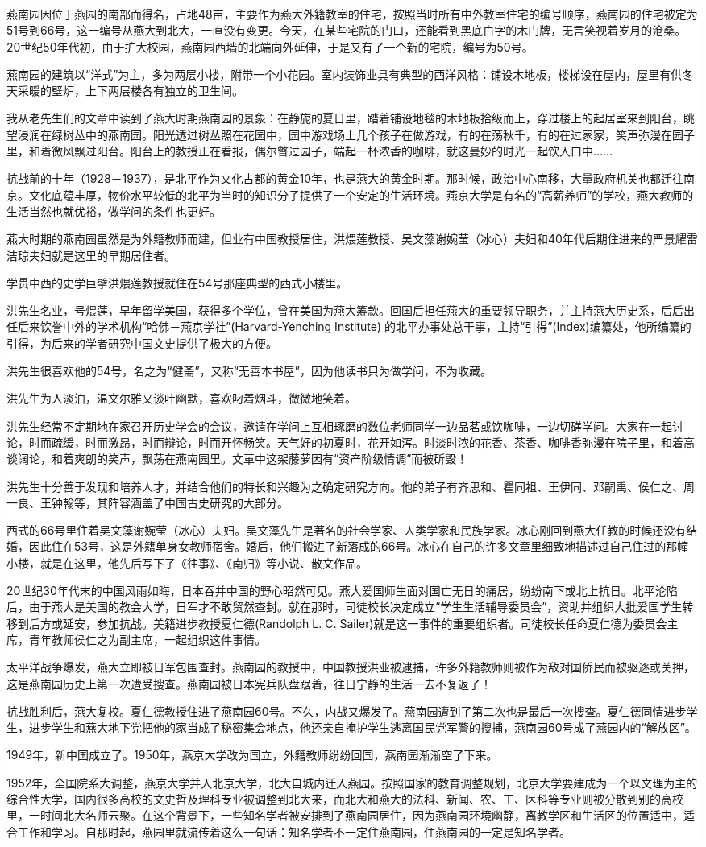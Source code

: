  <p>
  燕南园因位于燕园的南部而得名，占地48亩，主要作为燕大外籍教室的住宅，按照当时所有中外教室住宅的编号顺序，燕南园的住宅被定为51号到66号，这一编号从燕大到北大，一直没有变更。今天，在某些宅院的门口，还能看到黑底白字的木门牌，无言笑视着岁月的沧桑。20世纪50年代初，由于扩大校园，燕南园西墙的北端向外延伸，于是又有了一个新的宅院，编号为50号。
 </p>
 <p>
  燕南园的建筑以“洋式”为主，多为两层小楼，附带一个小花园。室内装饰业具有典型的西洋风格：铺设木地板，楼梯设在屋内，屋里有供冬天采暖的壁炉，上下两层楼各有独立的卫生间。
 </p>
 <p>
  我从老先生们的文章中读到了燕大时期燕南园的景象：在静旎的夏日里，踏着铺设地毯的木地板拾级而上，穿过楼上的起居室来到阳台，眺望浸润在绿树丛中的燕南园。阳光透过树丛照在花园中，园中游戏场上几个孩子在做游戏，有的在荡秋千，有的在过家家，笑声弥漫在园子里，和着微风飘过阳台。阳台上的教授正在看报，偶尔瞥过园子，端起一杯浓香的咖啡，就这曼妙的时光一起饮入口中……
 </p>
 <p>
  抗战前的十年（1928－1937），是北平作为文化古都的黄金10年，也是燕大的黄金时期。那时候，政治中心南移，大量政府机关也都迁往南京。文化底蕴丰厚，物价水平较低的北平为当时的知识分子提供了一个安定的生活环境。燕京大学是有名的“高薪养师”的学校，燕大教师的生活当然也就优裕，做学问的条件也更好。
 </p>
 <p>
  燕大时期的燕南园虽然是为外籍教师而建，但业有中国教授居住，洪煨莲教授、吴文藻谢婉莹（冰心）夫妇和40年代后期住进来的严景耀雷洁琼夫妇就是这里的早期居住者。
 </p>
 <p>
  学贯中西的史学巨擘洪煨莲教授就住在54号那座典型的西式小楼里。
 </p>
 <p>
  洪先生名业，号煨莲，早年留学美国，获得多个学位，曾在美国为燕大筹款。回国后担任燕大的重要领导职务，并主持燕大历史系，后后出任后来饮誉中外的学术机构“哈佛－燕京学社”(Harvard-Yenching Institute) 的北平办事处总干事，主持“引得”(Index)编纂处，他所编纂的引得，为后来的学者研究中国文史提供了极大的方便。
 </p>
 <p>
  洪先生很喜欢他的54号，名之为“健斋”，又称“无善本书屋”，因为他读书只为做学问，不为收藏。
 </p>
 <p>
  洪先生为人淡泊，温文尔雅又谈吐幽默，喜欢叼着烟斗，微微地笑着。
 </p>
 <p>
  洪先生经常不定期地在家召开历史学会的会议，邀请在学问上互相琢磨的数位老师同学一边品茗或饮咖啡，一边切磋学问。大家在一起讨论，时而疏缓，时而激昂，时而辩论，时而开怀畅笑。天气好的初夏时，花开如泻。时淡时浓的花香、茶香、咖啡香弥漫在院子里，和着高谈阔论，和着爽朗的笑声，飘荡在燕南园里。文革中这架藤萝因有“资产阶级情调”而被斫毁！
 </p>
 <p>
  洪先生十分善于发现和培养人才，并结合他们的特长和兴趣为之确定研究方向。他的弟子有齐思和、瞿同祖、王伊同、邓嗣禹、侯仁之、周一良、王钟翰等，其阵容涵盖了中国古史研究的大部分。
 </p>
 <p>
  西式的66号里住着吴文藻谢婉莹（冰心）夫妇。吴文藻先生是著名的社会学家、人类学家和民族学家。冰心刚回到燕大任教的时候还没有结婚，因此住在53号，这是外籍单身女教师宿舍。婚后，他们搬进了新落成的66号。冰心在自己的许多文章里细致地描述过自己住过的那幢小楼，就是在这里，他先后写下了《往事》、《南归》等小说、散文作品。
 </p>
 <p>
  20世纪30年代末的中国风雨如晦，日本吞并中国的野心昭然可见。燕大爱国师生面对国亡无日的痛居，纷纷南下或北上抗日。北平沦陷后，由于燕大是美国的教会大学，日军才不敢贸然查封。就在那时，司徒校长决定成立“学生生活辅导委员会”，资助并组织大批爱国学生转移到后方或延安，参加抗战。美籍进步教授夏仁德(Randolph L. C. Sailer)就是这一事件的重要组织者。司徒校长任命夏仁德为委员会主席，青年教师侯仁之为副主席，一起组织这件事情。
 </p>
 <p>
  太平洋战争爆发，燕大立即被日军包围查封。燕南园的教授中，中国教授洪业被逮捕，许多外籍教师则被作为敌对国侨民而被驱逐或关押，这是燕南园历史上第一次遭受搜查。燕南园被日本宪兵队盘踞着，往日宁静的生活一去不复返了！
 </p>
 <p>
  抗战胜利后，燕大复校。夏仁德教授住进了燕南园60号。不久，内战又爆发了。燕南园遭到了第二次也是最后一次搜查。夏仁德同情进步学生，进步学生和燕大地下党把他的家当成了秘密集会地点，他还亲自掩护学生逃离国民党军警的搜捕，燕南园60号成了燕园内的“解放区”。
 </p>
 <p>
  1949年，新中国成立了。1950年，燕京大学改为国立，外籍教师纷纷回国，燕南园渐渐空了下来。
 </p>
 <p>
  1952年，全国院系大调整，燕京大学并入北京大学，北大自城内迁入燕园。按照国家的教育调整规划，北京大学要建成为一个以文理为主的综合性大学，国内很多高校的文史哲及理科专业被调整到北大来，而北大和燕大的法科、新闻、农、工、医科等专业则被分散到别的高校里，一时间北大名师云聚。在这个背景下，一些知名学者被安排到了燕南园居住，因为燕南园环境幽静，离教学区和生活区的位置适中，适合工作和学习。自那时起，燕园里就流传着这么一句话：知名学者不一定住燕南园，住燕南园的一定是知名学者。
 </p>
 <p>